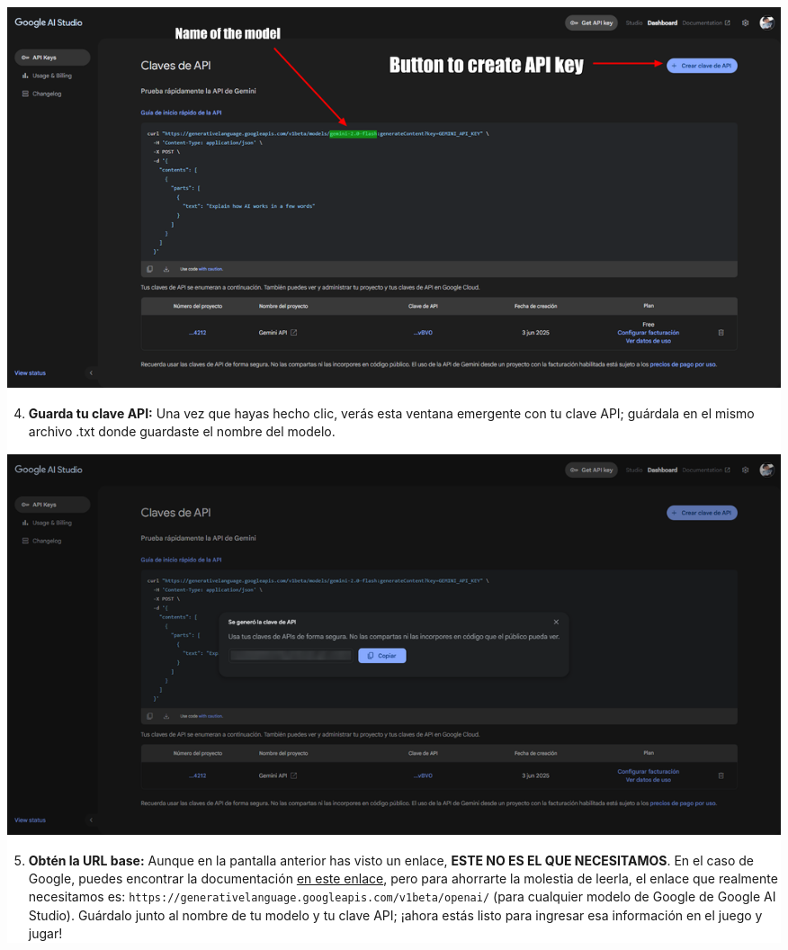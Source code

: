 ![Crea tu clave API](screenshots/google_api_screen.png "Crea tu clave API")

4. **Guarda tu clave API:** Una vez que hayas hecho clic, verás esta ventana emergente con tu clave API; guárdala en el mismo archivo .txt donde guardaste el nombre del modelo.

![Guarda tu clave API](screenshots/google_api_generated.png "Guarda tu clave API")

5. **Obtén la URL base:** Aunque en la pantalla anterior has visto un enlace, **ESTE NO ES EL QUE NECESITAMOS**. En el caso de Google, puedes encontrar la documentación [en este enlace](https://ai.google.dev/gemini-api/docs/openai), pero para ahorrarte la molestia de leerla, el enlace que realmente necesitamos es: `https://generativelanguage.googleapis.com/v1beta/openai/` (para cualquier modelo de Google de Google AI Studio). Guárdalo junto al nombre de tu modelo y tu clave API; ¡ahora estás listo para ingresar esa información en el juego y jugar!
